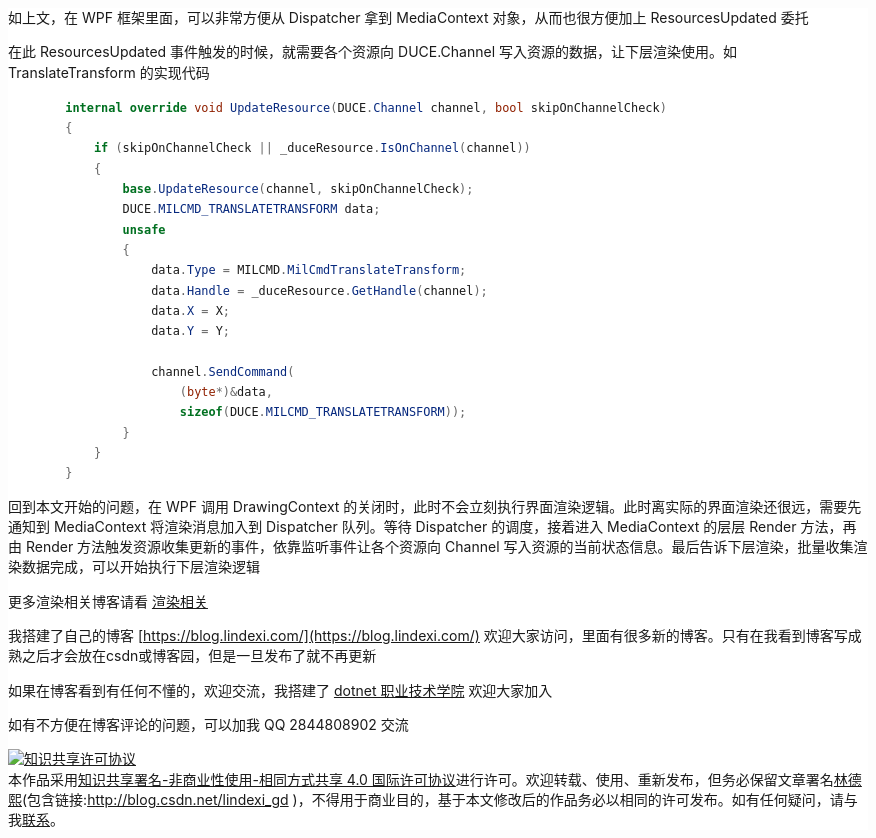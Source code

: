 如上文，在 WPF 框架里面，可以非常方便从 Dispatcher 拿到 MediaContext 对象，从而也很方便加上 ResourcesUpdated 委托

在此 ResourcesUpdated 事件触发的时候，就需要各个资源向 DUCE.Channel 写入资源的数据，让下层渲染使用。如 TranslateTransform 的实现代码

```csharp
        internal override void UpdateResource(DUCE.Channel channel, bool skipOnChannelCheck)
        {
            if (skipOnChannelCheck || _duceResource.IsOnChannel(channel))
            {
                base.UpdateResource(channel, skipOnChannelCheck);
                DUCE.MILCMD_TRANSLATETRANSFORM data;
                unsafe
                {
                    data.Type = MILCMD.MilCmdTranslateTransform;
                    data.Handle = _duceResource.GetHandle(channel);
                    data.X = X;
                    data.Y = Y;

                    channel.SendCommand(
                        (byte*)&data,
                        sizeof(DUCE.MILCMD_TRANSLATETRANSFORM));
                }
            }
        }
```

回到本文开始的问题，在 WPF 调用 DrawingContext 的关闭时，此时不会立刻执行界面渲染逻辑。此时离实际的界面渲染还很远，需要先通知到 MediaContext 将渲染消息加入到 Dispatcher 队列。等待 Dispatcher 的调度，接着进入 MediaContext 的层层 Render 方法，再由 Render 方法触发资源收集更新的事件，依靠监听事件让各个资源向 Channel 写入资源的当前状态信息。最后告诉下层渲染，批量收集渲染数据完成，可以开始执行下层渲染逻辑

更多渲染相关博客请看 [渲染相关](https://blog.lindexi.com/post/%E6%B8%B2%E6%9F%93 )



我搭建了自己的博客 [https://blog.lindexi.com/](https://blog.lindexi.com/) 欢迎大家访问，里面有很多新的博客。只有在我看到博客写成熟之后才会放在csdn或博客园，但是一旦发布了就不再更新

如果在博客看到有任何不懂的，欢迎交流，我搭建了 [dotnet 职业技术学院](https://t.me/dotnet_campus) 欢迎大家加入

如有不方便在博客评论的问题，可以加我 QQ 2844808902 交流

<a rel="license" href="http://creativecommons.org/licenses/by-nc-sa/4.0/"><img alt="知识共享许可协议" style="border-width:0" src="https://licensebuttons.net/l/by-nc-sa/4.0/88x31.png" /></a><br />本作品采用<a rel="license" href="http://creativecommons.org/licenses/by-nc-sa/4.0/">知识共享署名-非商业性使用-相同方式共享 4.0 国际许可协议</a>进行许可。欢迎转载、使用、重新发布，但务必保留文章署名[林德熙](http://blog.csdn.net/lindexi_gd)(包含链接:http://blog.csdn.net/lindexi_gd )，不得用于商业目的，基于本文修改后的作品务必以相同的许可发布。如有任何疑问，请与我[联系](mailto:lindexi_gd@163.com)。
